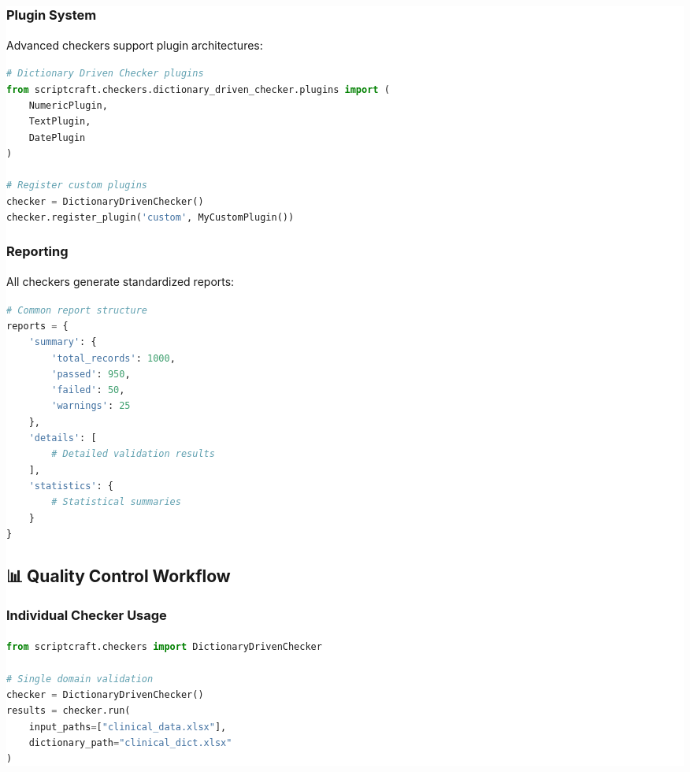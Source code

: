 
### Plugin System
Advanced checkers support plugin architectures:

```python
# Dictionary Driven Checker plugins
from scriptcraft.checkers.dictionary_driven_checker.plugins import (
    NumericPlugin,
    TextPlugin, 
    DatePlugin
)

# Register custom plugins
checker = DictionaryDrivenChecker()
checker.register_plugin('custom', MyCustomPlugin())
```

### Reporting
All checkers generate standardized reports:

```python
# Common report structure
reports = {
    'summary': {
        'total_records': 1000,
        'passed': 950,
        'failed': 50,
        'warnings': 25
    },
    'details': [
        # Detailed validation results
    ],
    'statistics': {
        # Statistical summaries
    }
}
```

## 📊 Quality Control Workflow

### Individual Checker Usage
```python
from scriptcraft.checkers import DictionaryDrivenChecker

# Single domain validation
checker = DictionaryDrivenChecker()
results = checker.run(
    input_paths=["clinical_data.xlsx"],
    dictionary_path="clinical_dict.xlsx"
)
```
